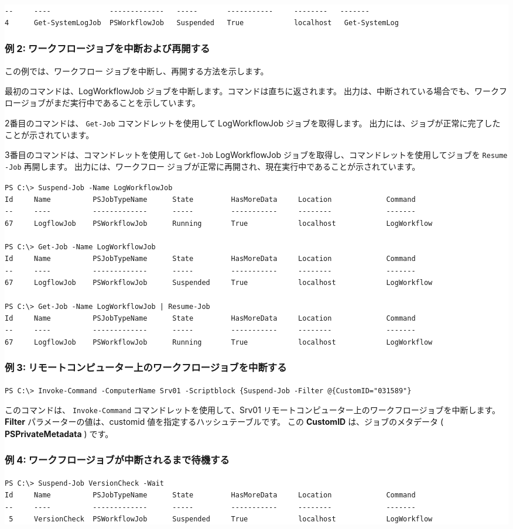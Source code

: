 ```
--     ----              -------------   -----       -----------     --------   -------
4      Get-SystemLogJob  PSWorkflowJob   Suspended   True            localhost   Get-SystemLog
```


### 例 2: ワークフロージョブを中断および再開する

この例では、ワークフロー ジョブを中断し、再開する方法を示します。

最初のコマンドは、LogWorkflowJob ジョブを中断します。コマンドは直ちに返されます。 出力は、中断されている場合でも、ワークフロージョブがまだ実行中であることを示しています。

2番目のコマンドは、 `Get-Job` コマンドレットを使用して LogWorkflowJob ジョブを取得します。 出力には、ジョブが正常に完了したことが示されています。

3番目のコマンドは、コマンドレットを使用して `Get-Job` LogWorkflowJob ジョブを取得し、コマンドレットを使用してジョブを `Resume-Job` 再開します。 出力には、ワークフロー ジョブが正常に再開され、現在実行中であることが示されています。

```
PS C:\> Suspend-Job -Name LogWorkflowJob
Id     Name          PSJobTypeName      State         HasMoreData     Location             Command
--     ----          -------------      -----         -----------     --------             -------
67     LogflowJob    PSWorkflowJob      Running       True            localhost            LogWorkflow

PS C:\> Get-Job -Name LogWorkflowJob
Id     Name          PSJobTypeName      State         HasMoreData     Location             Command
--     ----          -------------      -----         -----------     --------             -------
67     LogflowJob    PSWorkflowJob      Suspended     True            localhost            LogWorkflow

PS C:\> Get-Job -Name LogWorkflowJob | Resume-Job
Id     Name          PSJobTypeName      State         HasMoreData     Location             Command
--     ----          -------------      -----         -----------     --------             -------
67     LogflowJob    PSWorkflowJob      Running       True            localhost            LogWorkflow
```


### 例 3: リモートコンピューター上のワークフロージョブを中断する

```
PS C:\> Invoke-Command -ComputerName Srv01 -Scriptblock {Suspend-Job -Filter @{CustomID="031589"}
```

このコマンドは、 `Invoke-Command` コマンドレットを使用して、Srv01 リモートコンピューター上のワークフロージョブを中断します。 **Filter** パラメーターの値は、customid 値を指定するハッシュテーブルです。
この **CustomID** は、ジョブのメタデータ ( **PSPrivateMetadata** ) です。

### 例 4: ワークフロージョブが中断されるまで待機する

```
PS C:\> Suspend-Job VersionCheck -Wait
Id     Name          PSJobTypeName      State         HasMoreData     Location             Command
--     ----          -------------      -----         -----------     --------             -------
 5     VersionCheck  PSWorkflowJob      Suspended     True            localhost            LogWorkflow
```
